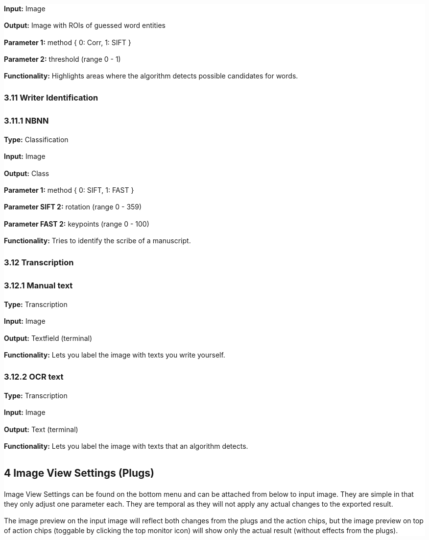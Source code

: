 **Input:** Image

**Output:** Image with ROIs of guessed word entities

**Parameter 1:** method { 0: Corr, 1: SIFT }

**Parameter 2:** threshold (range 0 - 1)

**Functionality:** Highlights areas where the algorithm detects possible candidates for words.


### 3.11 Writer Identification
### 3.11.1 NBNN
**Type:** Classification

**Input:** Image

**Output:** Class

**Parameter 1:** method { 0: SIFT, 1: FAST }

**Parameter SIFT 2:** rotation (range 0 - 359)

**Parameter FAST 2:** keypoints (range 0 - 100)

**Functionality:** Tries to identify the scribe of a manuscript.


### 3.12 Transcription
### 3.12.1 Manual text
**Type:** Transcription

**Input:** Image

**Output:** Textfield (terminal)

**Functionality:** Lets you label the image with texts you write yourself.


### 3.12.2 OCR text
**Type:** Transcription

**Input:** Image

**Output:** Text (terminal)

**Functionality:** Lets you label the image with texts that an algorithm detects.



## 4 Image View Settings (Plugs)
Image View Settings can be found on the bottom menu and can be attached from below to input image. They are simple in that they only adjust one parameter each. They are temporal as they will not apply any actual changes to the exported result.

The image preview on the input image will reflect both changes from the plugs and the action chips, but the image preview on top of action chips (toggable by clicking the top monitor icon) will show only the actual result (without effects from the plugs).
